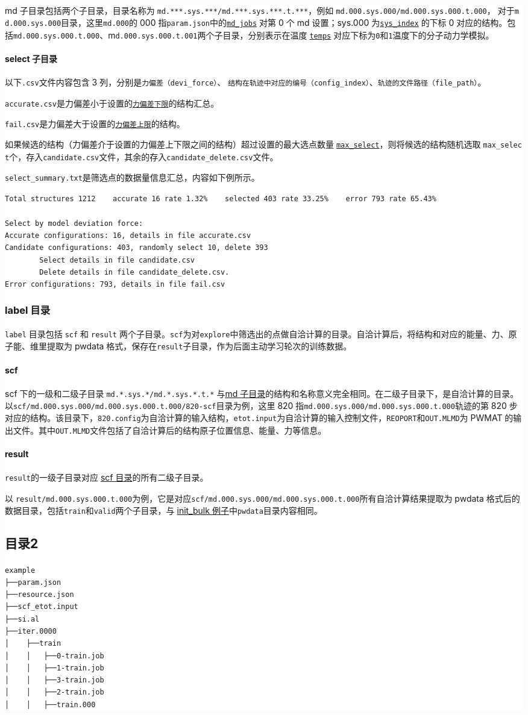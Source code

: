 md 子目录包括两个子目录，目录名称为 `md.***.sys.***/md.***.sys.***.t.***`，例如 `md.000.sys.000/md.000.sys.000.t.000`，
对于`md.000.sys.000`目录，这里`md.000`的 000 指`param.json`中的[`md_jobs`](/next/PWMLFF/active%20learning/run_param_zh#md_jobs) 对第 0 个 md 设置；sys.000 为[`sys_index`](/next/PWMLFF/active%20learning/run_param_zh#sys_idx) 的下标 0 对应的结构。包括`md.000.sys.000.t.000`、m`d.000.sys.000.t.001`两个子目录，分别表示在温度 [`temps`](/next/PWMLFF/active%20learning/run_param_zh#temps) 对应下标为`0`和`1`温度下的分子动力学模拟。

#### select 子目录

以下`.csv`文件内容包含 3 列，分别是`力偏差（devi_force）`、 `结构在轨迹中对应的编号（config_index）`、`轨迹的文件路径（file_path）`。

`accurate.csv`是力偏差小于设置的[`力偏差下限`](/next/PWMLFF/active%20learning/run_param_zh#lower_model_deiv_f)的结构汇总。

`fail.csv`是力偏差大于设置的[`力偏差上限`](/next/PWMLFF/active%20learning/run_param_zh#upper_model_deiv_f)的结构。

如果候选的结构（力偏差介于设置的力偏差上下限之间的结构）超过设置的最大选点数量 [`max_select`](/next/PWMLFF/active%20learning/run_param_zh#max_select)，则将候选的结构随机选取 `max_select`个，存入`candidate.csv`文件，其余的存入`candidate_delete.csv`文件。

`select_summary.txt`是筛选点的数据量信息汇总，内容如下例所示。

```
Total structures 1212    accurate 16 rate 1.32%    selected 403 rate 33.25%    error 793 rate 65.43%

Select by model deviation force:
Accurate configurations: 16, details in file accurate.csv
Candidate configurations: 403, randomly select 10, delete 393
        Select details in file candidate.csv
        Delete details in file candidate_delete.csv.
Error configurations: 793, details in file fail.csv

```

### label 目录

`label` 目录包括 `scf` 和 `result` 两个子目录。`scf`为对`explore`中筛选出的点做自洽计算的目录。自洽计算后，将结构和对应的能量、力、原子能、维里提取为 pwdata 格式，保存在`result`子目录，作为后面主动学习轮次的训练数据。

#### scf

scf 下的一级和二级子目录 `md.*.sys.*/md.*.sys.*.t.*` 与[md 子目录](#md子目录)的结构和名称意义完全相同。在二级子目录下，是自洽计算的目录。以`scf/md.000.sys.000/md.000.sys.000.t.000/820-scf`目录为例，这里 820 指`md.000.sys.000/md.000.sys.000.t.000`轨迹的第 820 步对应的结构。该目录下，`820.config`为自洽计算的输入结构，`etot.input`为自洽计算的输入控制文件，`REOPORT`和`OUT.MLMD`为 PWMAT 的输出文件。其中`OUT.MLMD`文件包括了自洽计算后的结构原子位置信息、能量、力等信息。

#### result

`result`的一级子目录对应 [scf 目录](#scf)的所有二级子目录。

以 `result/md.000.sys.000.t.000`为例，它是对应`scf/md.000.sys.000/md.000.sys.000.t.000`所有自洽计算结果提取为 pwdata 格式后的数据目录，包括`train`和`valid`两个子目录，与 [init_bulk 例子](/next/PWMLFF/active%20learning/example_si_init_zh#目录1)中`pwdata`目录内容相同。

## 目录2

```
example
├──param.json
├──resource.json
├──scf_etot.input
├──si.al
├──iter.0000
│    ├──train
│    │   ├──0-train.job
│    │   ├──1-train.job
│    │   ├──3-train.job
│    │   ├──2-train.job
│    │   ├──train.000
```